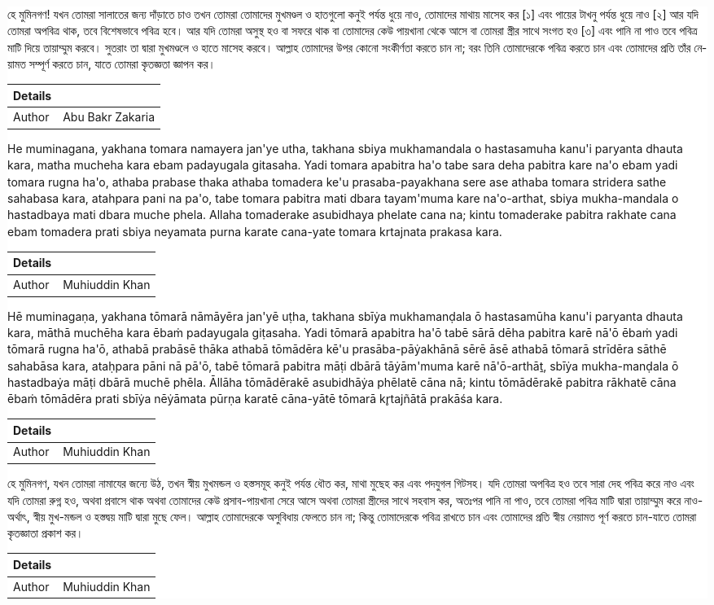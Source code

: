 
<div dir="ltr" lang="bn" style={{fontSize:'larger',backgroundColor:'#f8f9fa',padding:20}}>
হে মুমিনগণ! যখন তোমরা সালাতের জন্য দাঁড়াতে চাও তখন তোমরা তোমাদের মুখমণ্ডল ও হাতগুলো কনুই পর্যন্ত ধুয়ে নাও, তোমাদের মাথায় মাসেহ কর [১] এবং পায়ের টাখনু পর্যন্ত ধুয়ে নাও [২] আর যদি তোমরা অপবিত্র থাক, তবে বিশেষভাবে পবিত্র হবে। আর যদি তোমরা অসুস্থ হও বা সফরে থাক বা তোমাদের কেউ পায়খানা থেকে আসে বা তোমরা স্ত্রীর সাথে সংগত হও [৩] এবং পানি না পাও তবে পবিত্র মাটি দিয়ে তায়াম্মুম করবে। সুতরাং তা দ্বারা মুখমণ্ডলে ও হাতে মাসেহ করবে। আল্লাহ তোমাদের উপর কোনো সংকীর্ণতা করতে চান না; বরং তিনি তোমাদেরকে পবিত্র করতে চান এবং তোমাদের প্রতি তাঁর নেয়ামত সম্পূর্ণ করতে চান, যাতে তোমরা কৃতজ্ঞতা জ্ঞাপন কর।
</div>
<div style={{backgroundColor:'#f8f9fa',padding:20, marginBottom: 10}}><table> <thead> <tr> <th>Details</th> <th></th> </tr> </thead> <tbody> <tr><td>Author</td><td>Abu Bakr Zakaria</td></tr></tbody></table></div>


<div dir="ltr" lang="bn" style={{fontSize:'larger',backgroundColor:'#f8f9fa',padding:20}}>
He muminagana, yakhana tomara namayera jan'ye utha, takhana sbiya mukhamandala o hastasamuha kanu'i paryanta dhauta kara, matha mucheha kara ebam padayugala gitasaha. Yadi tomara apabitra ha'o tabe sara deha pabitra kare na'o ebam yadi tomara rugna ha'o, athaba prabase thaka athaba tomadera ke'u prasaba-payakhana sere ase athaba tomara stridera sathe sahabasa kara, atahpara pani na pa'o, tabe tomara pabitra mati dbara tayam'muma kare na'o-arthat, sbiya mukha-mandala o hastadbaya mati dbara muche phela. Allaha tomaderake asubidhaya phelate cana na; kintu tomaderake pabitra rakhate cana ebam tomadera prati sbiya neyamata purna karate cana-yate tomara krtajnata prakasa kara.
</div>
<div style={{backgroundColor:'#f8f9fa',padding:20, marginBottom: 10}}><table> <thead> <tr> <th>Details</th> <th></th> </tr> </thead> <tbody> <tr><td>Author</td><td>Muhiuddin Khan</td></tr></tbody></table></div>


<div dir="ltr" lang="bn" style={{fontSize:'larger',backgroundColor:'#f8f9fa',padding:20}}>
Hē muminagaṇa, yakhana tōmarā nāmāyēra jan'yē uṭha, takhana sbīẏa mukhamanḍala ō hastasamūha kanu'i paryanta dhauta kara, māthā muchēha kara ēbaṁ padayugala giṭasaha. Yadi tōmarā apabitra ha'ō tabē sārā dēha pabitra karē nā'ō ēbaṁ yadi tōmarā rugna ha'ō, athabā prabāsē thāka athabā tōmādēra kē'u prasāba-pāẏakhānā sērē āsē athabā tōmarā strīdēra sāthē sahabāsa kara, ataḥpara pāni nā pā'ō, tabē tōmarā pabitra māṭi dbārā tāẏām'muma karē nā'ō-arthāṯ, sbīẏa mukha-manḍala ō hastadbaẏa māṭi dbārā muchē phēla. Āllāha tōmādērakē asubidhāẏa phēlatē cāna nā; kintu tōmādērakē pabitra rākhatē cāna ēbaṁ tōmādēra prati sbīẏa nēẏāmata pūrṇa karatē cāna-yātē tōmarā kr̥tajñātā prakāśa kara.
</div>
<div style={{backgroundColor:'#f8f9fa',padding:20, marginBottom: 10}}><table> <thead> <tr> <th>Details</th> <th></th> </tr> </thead> <tbody> <tr><td>Author</td><td>Muhiuddin Khan</td></tr></tbody></table></div>


<div dir="ltr" lang="bn" style={{fontSize:'larger',backgroundColor:'#f8f9fa',padding:20}}>
হে মুমিনগণ, যখন তোমরা নামাযের জন্যে উঠ, তখন স্বীয় মুখমন্ডল ও হস্তসমূহ কনুই পর্যন্ত ধৌত কর, মাথা মুছেহ কর এবং পদযুগল গিটসহ। যদি তোমরা অপবিত্র হও তবে সারা দেহ পবিত্র করে নাও এবং যদি তোমরা রুগ্ন হও, অথবা প্রবাসে থাক অথবা তোমাদের কেউ প্রসাব-পায়খানা সেরে আসে অথবা তোমরা স্ত্রীদের সাথে সহবাস কর, অতঃপর পানি না পাও, তবে তোমরা পবিত্র মাটি দ্বারা তায়াম্মুম করে নাও-অর্থাৎ, স্বীয় মুখ-মন্ডল ও হস্তদ্বয় মাটি দ্বারা মুছে ফেল। আল্লাহ তোমাদেরকে অসুবিধায় ফেলতে চান না; কিন্তু তোমাদেরকে পবিত্র রাখতে চান এবং তোমাদের প্রতি স্বীয় নেয়ামত পূর্ণ করতে চান-যাতে তোমরা কৃতজ্ঞাতা প্রকাশ কর।
</div>
<div style={{backgroundColor:'#f8f9fa',padding:20, marginBottom: 10}}><table> <thead> <tr> <th>Details</th> <th></th> </tr> </thead> <tbody> <tr><td>Author</td><td>Muhiuddin Khan</td></tr></tbody></table></div>

